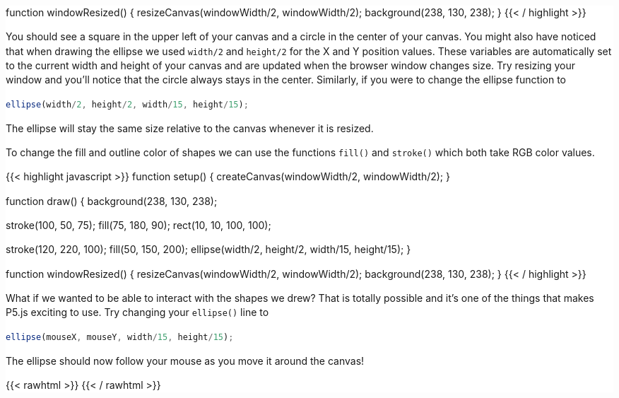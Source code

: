 function windowResized() {
  resizeCanvas(windowWidth/2, windowWidth/2);
  background(238, 130, 238);
}
{{< / highlight >}}

You should see a square in the upper left of your canvas and a circle in the center of your canvas. You might also have noticed that when drawing the ellipse we used `width/2` and `height/2` for the X and Y position values. These variables are automatically set to the current width and height of your canvas and are updated when the browser window changes size. Try resizing your window and you’ll notice that the circle always stays in the center. Similarly, if you were to change the ellipse function to

```javascript
ellipse(width/2, height/2, width/15, height/15);
```

The ellipse will stay the same size relative to the canvas whenever it is resized.

To change the fill and outline color of shapes we can use the functions `fill()` and `stroke()` which both take RGB color values.

{{< highlight javascript >}}
function setup() {
  createCanvas(windowWidth/2, windowWidth/2);
}

function draw() {
  background(238, 130, 238);

  stroke(100, 50, 75);
  fill(75, 180, 90);
  rect(10, 10, 100, 100);

  stroke(120, 220, 100);
  fill(50, 150, 200);
  ellipse(width/2, height/2, width/15, height/15);
}

function windowResized() {
  resizeCanvas(windowWidth/2, windowWidth/2);
  background(238, 130, 238);
}
{{< / highlight >}}

What if we wanted to be able to interact with the shapes we drew? That is totally possible and it’s one of the things that makes P5.js exciting to use. Try changing your `ellipse()` line to

```javascript
ellipse(mouseX, mouseY, width/15, height/15);
```

The ellipse should now follow your mouse as you move it around the canvas!

{{< rawhtml >}}
<video muted playsinline controls poster="/media/interactive.png" src="/media/interactive.mp4"></video>
{{< / rawhtml >}}
